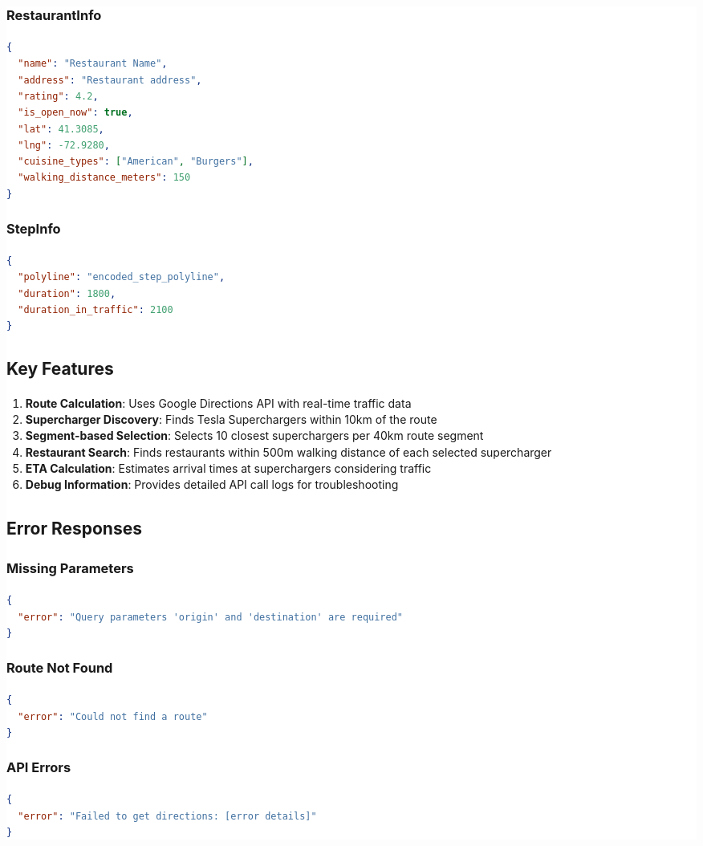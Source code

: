 ### RestaurantInfo
```json
{
  "name": "Restaurant Name",
  "address": "Restaurant address",
  "rating": 4.2,
  "is_open_now": true,
  "lat": 41.3085,
  "lng": -72.9280,
  "cuisine_types": ["American", "Burgers"],
  "walking_distance_meters": 150
}
```

### StepInfo
```json
{
  "polyline": "encoded_step_polyline",
  "duration": 1800,
  "duration_in_traffic": 2100
}
```

## Key Features

1. **Route Calculation**: Uses Google Directions API with real-time traffic data
2. **Supercharger Discovery**: Finds Tesla Superchargers within 10km of the route
3. **Segment-based Selection**: Selects 10 closest superchargers per 40km route segment
4. **Restaurant Search**: Finds restaurants within 500m walking distance of each selected supercharger
5. **ETA Calculation**: Estimates arrival times at superchargers considering traffic
6. **Debug Information**: Provides detailed API call logs for troubleshooting

## Error Responses

### Missing Parameters
```json
{
  "error": "Query parameters 'origin' and 'destination' are required"
}
```

### Route Not Found
```json
{
  "error": "Could not find a route"
}
```

### API Errors
```json
{
  "error": "Failed to get directions: [error details]"
}
```
